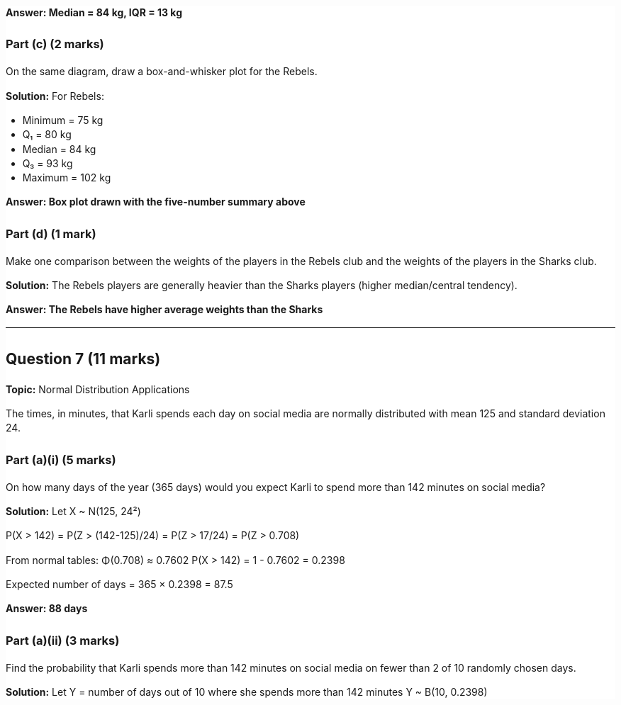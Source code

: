 **Answer: Median = 84 kg, IQR = 13 kg**

### Part (c) (2 marks)
On the same diagram, draw a box-and-whisker plot for the Rebels.

**Solution:**
For Rebels:
- Minimum = 75 kg
- Q₁ = 80 kg  
- Median = 84 kg
- Q₃ = 93 kg
- Maximum = 102 kg

**Answer: Box plot drawn with the five-number summary above**

### Part (d) (1 mark)
Make one comparison between the weights of the players in the Rebels club and the weights of the players in the Sharks club.

**Solution:**
The Rebels players are generally heavier than the Sharks players (higher median/central tendency).

**Answer: The Rebels have higher average weights than the Sharks**

---

## Question 7 (11 marks)
**Topic:** Normal Distribution Applications

The times, in minutes, that Karli spends each day on social media are normally distributed with mean 125 and standard deviation 24.

### Part (a)(i) (5 marks)
On how many days of the year (365 days) would you expect Karli to spend more than 142 minutes on social media?

**Solution:**
Let X ~ N(125, 24²)

P(X > 142) = P(Z > (142-125)/24) = P(Z > 17/24) = P(Z > 0.708)

From normal tables: Φ(0.708) ≈ 0.7602
P(X > 142) = 1 - 0.7602 = 0.2398

Expected number of days = 365 × 0.2398 = 87.5

**Answer: 88 days**

### Part (a)(ii) (3 marks)
Find the probability that Karli spends more than 142 minutes on social media on fewer than 2 of 10 randomly chosen days.

**Solution:**
Let Y = number of days out of 10 where she spends more than 142 minutes
Y ~ B(10, 0.2398)
